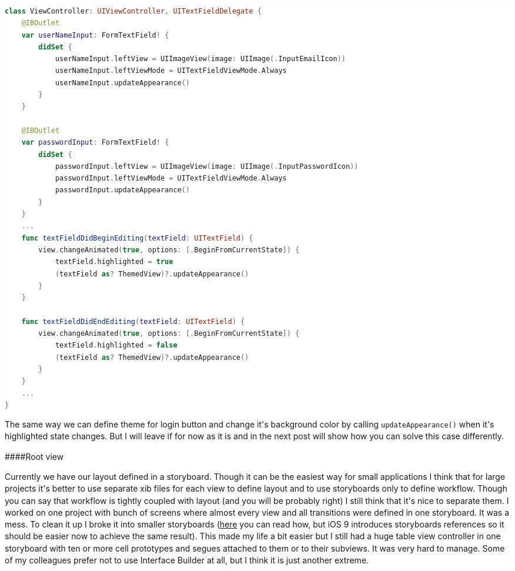 ```swift
class ViewController: UIViewController, UITextFieldDelegate {
    @IBOutlet
    var userNameInput: FormTextField! {
        didSet {
            userNameInput.leftView = UIImageView(image: UIImage(.InputEmailIcon))
            userNameInput.leftViewMode = UITextFieldViewMode.Always
            userNameInput.updateAppearance()
        }
    }

    @IBOutlet
    var passwordInput: FormTextField! {
        didSet {
            passwordInput.leftView = UIImageView(image: UIImage(.InputPasswordIcon))
            passwordInput.leftViewMode = UITextFieldViewMode.Always
            passwordInput.updateAppearance()
        }
    }
    ...
    func textFieldDidBeginEditing(textField: UITextField) {
        view.changeAnimated(true, options: [.BeginFromCurrentState]) {
            textField.highlighted = true
            (textField as? ThemedView)?.updateAppearance()
        }
    }

    func textFieldDidEndEditing(textField: UITextField) {
        view.changeAnimated(true, options: [.BeginFromCurrentState]) {
            textField.highlighted = false
            (textField as? ThemedView)?.updateAppearance()
        }
    }
    ...
}
```

The same way we can define theme for login button and change it's background color by calling `updateAppearance()` when it's highlighted state changes. But I will leave if for now as it is and in the next post will show how you can solve this case differently.


####Root view 

Currently we have our layout defined in a storyboard. Though it can be the easiest way for small applications I think that for large projects it's better to use separate xib files for each view to define layout and to use storyboards only to define workflow. Though you can say that workflow is tightly coupled with layout (and you will be probably right) I still think that it's nice to separate them. I worked on one project with bunch of screens where almost every view and all transitions were defined in one storyboard. It was a mess. To clean it up I broke it into smaller storyboards ([here](http://ilya.puchka.me/ios-storyboards-segregation/) you can read how, but iOS 9 introduces storyboards references so it should be easier now to achieve the same result). This made my life a bit easier but I still had a huge table view controller in one storyboard with ten or more cell prototypes and segues attached to them or to their subviews. It was very hard to manage. Some of my colleagues prefer not to use Interface Builder at all, but I think it is just another extreme.

